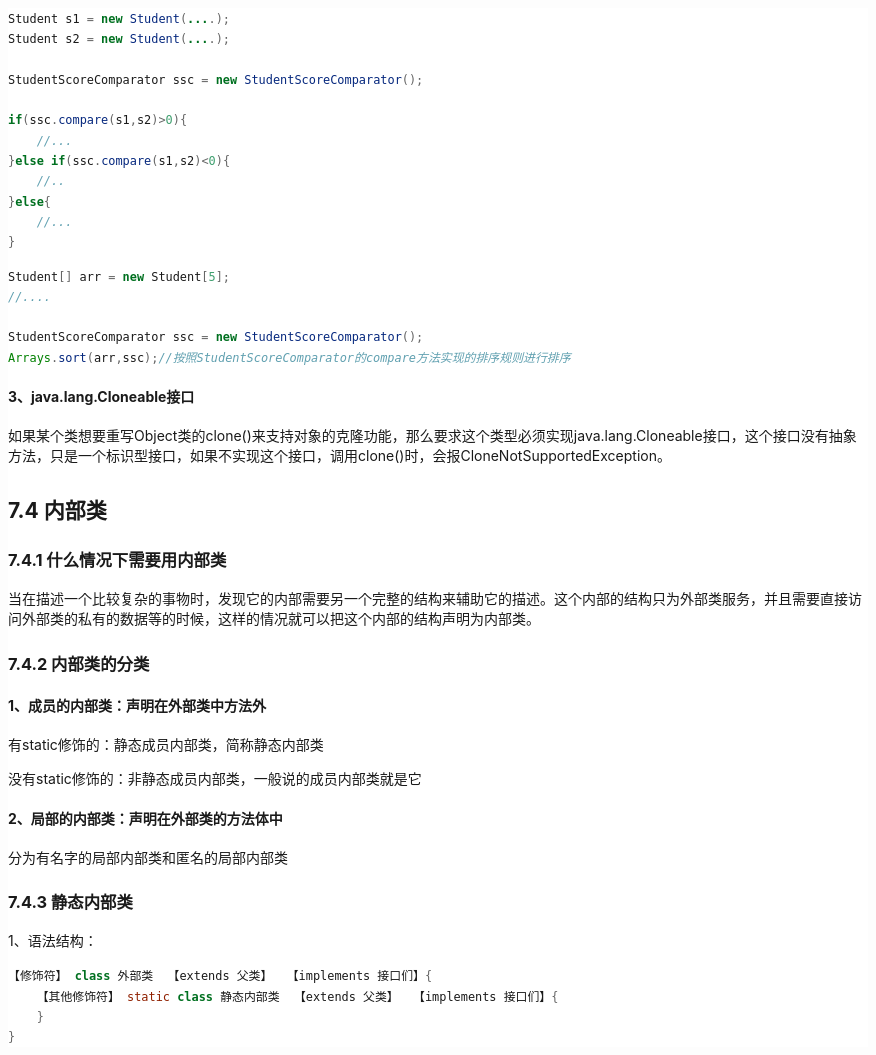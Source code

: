 ```java
Student s1 = new Student(....);
Student s2 = new Student(....);

StudentScoreComparator ssc = new StudentScoreComparator();

if(ssc.compare(s1,s2)>0){
    //...
}else if(ssc.compare(s1,s2)<0){
    //..
}else{
    //...
}
```

```java
Student[] arr = new Student[5];
//....

StudentScoreComparator ssc = new StudentScoreComparator();
Arrays.sort(arr,ssc);//按照StudentScoreComparator的compare方法实现的排序规则进行排序
```

#### 3、java.lang.Cloneable接口

如果某个类想要重写Object类的clone()来支持对象的克隆功能，那么要求这个类型必须实现java.lang.Cloneable接口，这个接口没有抽象方法，只是一个标识型接口，如果不实现这个接口，调用clone()时，会报CloneNotSupportedException。

## 7.4 内部类

### 7.4.1 什么情况下需要用内部类

当在描述一个比较复杂的事物时，发现它的内部需要另一个完整的结构来辅助它的描述。这个内部的结构只为外部类服务，并且需要直接访问外部类的私有的数据等的时候，这样的情况就可以把这个内部的结构声明为内部类。



### 7.4.2  内部类的分类

#### 1、成员的内部类：声明在外部类中方法外

有static修饰的：静态成员内部类，简称静态内部类

没有static修饰的：非静态成员内部类，一般说的成员内部类就是它

#### 2、局部的内部类：声明在外部类的方法体中

分为有名字的局部内部类和匿名的局部内部类



### 7.4.3 静态内部类

1、语法结构：

```java
【修饰符】 class 外部类  【extends 父类】  【implements 接口们】{
	【其他修饰符】 static class 静态内部类  【extends 父类】  【implements 接口们】{
	}
}
```
